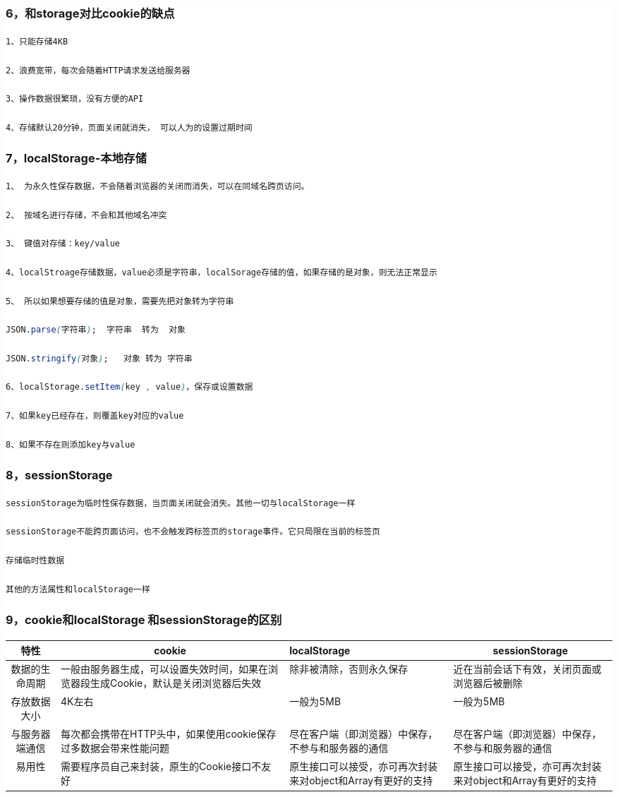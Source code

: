 ### 6，和storage对比cookie的缺点

```css
1、只能存储4KB

2、浪费宽带，每次会随着HTTP请求发送给服务器

3、操作数据很繁琐，没有方便的API

4、存储默认20分钟，页面关闭就消失， 可以人为的设置过期时间
```

### 7，localStorage-本地存储

```css
1、 为永久性保存数据，不会随着浏览器的关闭而消失，可以在同域名跨页访问。

2、 按域名进行存储，不会和其他域名冲突

3、 键值对存储：key/value

4、localStroage存储数据，value必须是字符串，localSorage存储的值，如果存储的是对象，则无法正常显示

5、 所以如果想要存储的值是对象，需要先把对象转为字符串

JSON.parse(字符串);  字符串  转为  对象

JSON.stringify(对象);   对象 转为 字符串

6、localStorage.setItem(key , value)，保存或设置数据

7、如果key已经存在，则覆盖key对应的value

8、如果不存在则添加key与value
```

### 8，sessionStorage

```css
sessionStorage为临时性保存数据，当页面关闭就会消失。其他一切与localStorage一样

sessionStorage不能跨页面访问，也不会触发跨标签页的storage事件。它只局限在当前的标签页

存储临时性数据

其他的方法属性和localStorage一样
```

### 9，cookie和localStorage 和sessionStorage的区别

|      特性      | cookie                                                       | localStorage                                                | sessionStorage                                              |
| :------------: | ------------------------------------------------------------ | :---------------------------------------------------------- | ----------------------------------------------------------- |
| 数据的生命周期 | 一般由服务器生成，可以设置失效时间，如果在浏览器段生成Cookie，默认是关闭浏览器后失效 | 除非被清除，否则永久保存                                    | 近在当前会话下有效，关闭页面或浏览器后被删除                |
|  存放数据大小  | 4K左右                                                       | 一般为5MB                                                   | 一般为5MB                                                   |
| 与服务器端通信 | 每次都会携带在HTTP头中，如果使用cookie保存过多数据会带来性能问题 | 尽在客户端（即浏览器）中保存，不参与和服务器的通信          | 尽在客户端（即浏览器）中保存，不参与和服务器的通信          |
|     易用性     | 需要程序员自己来封装，原生的Cookie接口不友好                 | 原生接口可以接受，亦可再次封装来对object和Array有更好的支持 | 原生接口可以接受，亦可再次封装来对object和Array有更好的支持 |
